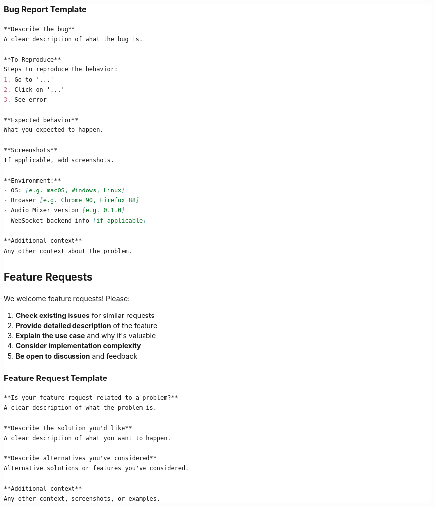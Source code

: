 ### Bug Report Template

```markdown
**Describe the bug**
A clear description of what the bug is.

**To Reproduce**
Steps to reproduce the behavior:
1. Go to '...'
2. Click on '...'
3. See error

**Expected behavior**
What you expected to happen.

**Screenshots**
If applicable, add screenshots.

**Environment:**
- OS: [e.g. macOS, Windows, Linux]
- Browser [e.g. Chrome 90, Firefox 88]
- Audio Mixer version [e.g. 0.1.0]
- WebSocket backend info [if applicable]

**Additional context**
Any other context about the problem.
```

## Feature Requests

We welcome feature requests! Please:

1. **Check existing issues** for similar requests
2. **Provide detailed description** of the feature
3. **Explain the use case** and why it's valuable
4. **Consider implementation complexity**
5. **Be open to discussion** and feedback

### Feature Request Template

```markdown
**Is your feature request related to a problem?**
A clear description of what the problem is.

**Describe the solution you'd like**
A clear description of what you want to happen.

**Describe alternatives you've considered**
Alternative solutions or features you've considered.

**Additional context**
Any other context, screenshots, or examples.
```
